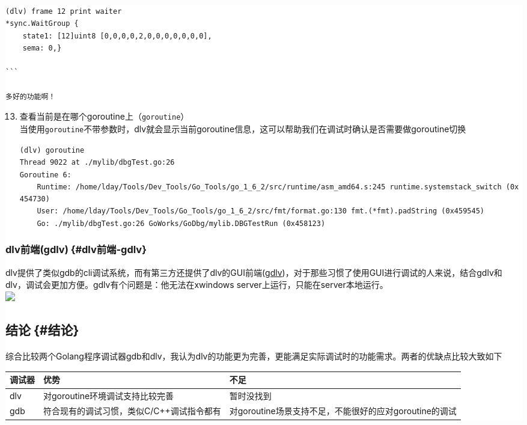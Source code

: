    (dlv) frame 12 print waiter
    *sync.WaitGroup {
        state1: [12]uint8 [0,0,0,0,2,0,0,0,0,0,0,0],
        sema: 0,}

    ```

    多好的功能啊！

13. 查看当前是在哪个goroutine上（`goroutine`）  
    当使用`goroutine`不带参数时，dlv就会显示当前goroutine信息，这可以帮助我们在调试时确认是否需要做goroutine切换

    ```
    (dlv) goroutine
    Thread 9022 at ./mylib/dbgTest.go:26
    Goroutine 6:
        Runtime: /home/lday/Tools/Dev_Tools/Go_Tools/go_1_6_2/src/runtime/asm_amd64.s:245 runtime.systemstack_switch (0x454730)
        User: /home/lday/Tools/Dev_Tools/Go_Tools/go_1_6_2/src/fmt/format.go:130 fmt.(*fmt).padString (0x459545)
        Go: ./mylib/dbgTest.go:26 GoWorks/GoDbg/mylib.DBGTestRun (0x458123)

    ```

### dlv前端\(gdlv\) {#dlv前端-gdlv}

dlv提供了类似gdb的cli调试系统，而有第三方还提供了dlv的GUI前端\([gdlv](https://github.com/aarzilli/gdlv)\)，对于那些习惯了使用GUI进行调试的人来说，结合gdlv和dlv，调试会更加方便。gdlv有个问题是：他无法在xwindows server上运行，只能在server本地运行。  
[![](https://raw.githubusercontent.com/aarzilli/gdlv/master/doc/screen.png)](https://raw.githubusercontent.com/aarzilli/gdlv/master/doc/screen.png)

## 结论 {#结论}

综合比较两个Golang程序调试器gdb和dlv，我认为dlv的功能更为完善，更能满足实际调试时的功能需求。两者的优缺点比较大致如下

| 调试器 | 优势 | 不足 |
| :--- | :--- | :--- |
| dlv | 对goroutine环境调试支持比较完善 | 暂时没找到 |
| gdb | 符合现有的调试习惯，类似C/C++调试指令都有 | 对goroutine场景支持不足，不能很好的应对goroutine的调试 |

  


